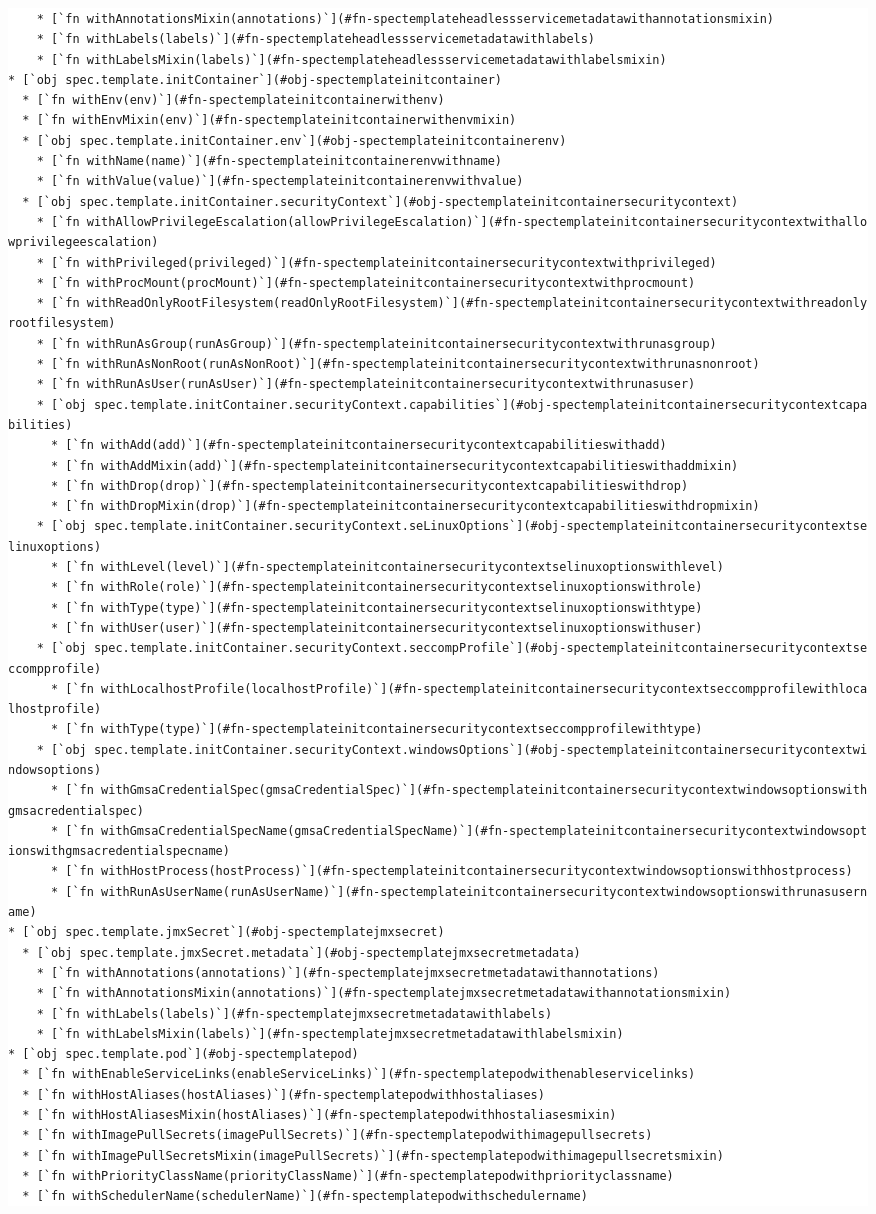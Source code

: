         * [`fn withAnnotationsMixin(annotations)`](#fn-spectemplateheadlessservicemetadatawithannotationsmixin)
        * [`fn withLabels(labels)`](#fn-spectemplateheadlessservicemetadatawithlabels)
        * [`fn withLabelsMixin(labels)`](#fn-spectemplateheadlessservicemetadatawithlabelsmixin)
    * [`obj spec.template.initContainer`](#obj-spectemplateinitcontainer)
      * [`fn withEnv(env)`](#fn-spectemplateinitcontainerwithenv)
      * [`fn withEnvMixin(env)`](#fn-spectemplateinitcontainerwithenvmixin)
      * [`obj spec.template.initContainer.env`](#obj-spectemplateinitcontainerenv)
        * [`fn withName(name)`](#fn-spectemplateinitcontainerenvwithname)
        * [`fn withValue(value)`](#fn-spectemplateinitcontainerenvwithvalue)
      * [`obj spec.template.initContainer.securityContext`](#obj-spectemplateinitcontainersecuritycontext)
        * [`fn withAllowPrivilegeEscalation(allowPrivilegeEscalation)`](#fn-spectemplateinitcontainersecuritycontextwithallowprivilegeescalation)
        * [`fn withPrivileged(privileged)`](#fn-spectemplateinitcontainersecuritycontextwithprivileged)
        * [`fn withProcMount(procMount)`](#fn-spectemplateinitcontainersecuritycontextwithprocmount)
        * [`fn withReadOnlyRootFilesystem(readOnlyRootFilesystem)`](#fn-spectemplateinitcontainersecuritycontextwithreadonlyrootfilesystem)
        * [`fn withRunAsGroup(runAsGroup)`](#fn-spectemplateinitcontainersecuritycontextwithrunasgroup)
        * [`fn withRunAsNonRoot(runAsNonRoot)`](#fn-spectemplateinitcontainersecuritycontextwithrunasnonroot)
        * [`fn withRunAsUser(runAsUser)`](#fn-spectemplateinitcontainersecuritycontextwithrunasuser)
        * [`obj spec.template.initContainer.securityContext.capabilities`](#obj-spectemplateinitcontainersecuritycontextcapabilities)
          * [`fn withAdd(add)`](#fn-spectemplateinitcontainersecuritycontextcapabilitieswithadd)
          * [`fn withAddMixin(add)`](#fn-spectemplateinitcontainersecuritycontextcapabilitieswithaddmixin)
          * [`fn withDrop(drop)`](#fn-spectemplateinitcontainersecuritycontextcapabilitieswithdrop)
          * [`fn withDropMixin(drop)`](#fn-spectemplateinitcontainersecuritycontextcapabilitieswithdropmixin)
        * [`obj spec.template.initContainer.securityContext.seLinuxOptions`](#obj-spectemplateinitcontainersecuritycontextselinuxoptions)
          * [`fn withLevel(level)`](#fn-spectemplateinitcontainersecuritycontextselinuxoptionswithlevel)
          * [`fn withRole(role)`](#fn-spectemplateinitcontainersecuritycontextselinuxoptionswithrole)
          * [`fn withType(type)`](#fn-spectemplateinitcontainersecuritycontextselinuxoptionswithtype)
          * [`fn withUser(user)`](#fn-spectemplateinitcontainersecuritycontextselinuxoptionswithuser)
        * [`obj spec.template.initContainer.securityContext.seccompProfile`](#obj-spectemplateinitcontainersecuritycontextseccompprofile)
          * [`fn withLocalhostProfile(localhostProfile)`](#fn-spectemplateinitcontainersecuritycontextseccompprofilewithlocalhostprofile)
          * [`fn withType(type)`](#fn-spectemplateinitcontainersecuritycontextseccompprofilewithtype)
        * [`obj spec.template.initContainer.securityContext.windowsOptions`](#obj-spectemplateinitcontainersecuritycontextwindowsoptions)
          * [`fn withGmsaCredentialSpec(gmsaCredentialSpec)`](#fn-spectemplateinitcontainersecuritycontextwindowsoptionswithgmsacredentialspec)
          * [`fn withGmsaCredentialSpecName(gmsaCredentialSpecName)`](#fn-spectemplateinitcontainersecuritycontextwindowsoptionswithgmsacredentialspecname)
          * [`fn withHostProcess(hostProcess)`](#fn-spectemplateinitcontainersecuritycontextwindowsoptionswithhostprocess)
          * [`fn withRunAsUserName(runAsUserName)`](#fn-spectemplateinitcontainersecuritycontextwindowsoptionswithrunasusername)
    * [`obj spec.template.jmxSecret`](#obj-spectemplatejmxsecret)
      * [`obj spec.template.jmxSecret.metadata`](#obj-spectemplatejmxsecretmetadata)
        * [`fn withAnnotations(annotations)`](#fn-spectemplatejmxsecretmetadatawithannotations)
        * [`fn withAnnotationsMixin(annotations)`](#fn-spectemplatejmxsecretmetadatawithannotationsmixin)
        * [`fn withLabels(labels)`](#fn-spectemplatejmxsecretmetadatawithlabels)
        * [`fn withLabelsMixin(labels)`](#fn-spectemplatejmxsecretmetadatawithlabelsmixin)
    * [`obj spec.template.pod`](#obj-spectemplatepod)
      * [`fn withEnableServiceLinks(enableServiceLinks)`](#fn-spectemplatepodwithenableservicelinks)
      * [`fn withHostAliases(hostAliases)`](#fn-spectemplatepodwithhostaliases)
      * [`fn withHostAliasesMixin(hostAliases)`](#fn-spectemplatepodwithhostaliasesmixin)
      * [`fn withImagePullSecrets(imagePullSecrets)`](#fn-spectemplatepodwithimagepullsecrets)
      * [`fn withImagePullSecretsMixin(imagePullSecrets)`](#fn-spectemplatepodwithimagepullsecretsmixin)
      * [`fn withPriorityClassName(priorityClassName)`](#fn-spectemplatepodwithpriorityclassname)
      * [`fn withSchedulerName(schedulerName)`](#fn-spectemplatepodwithschedulername)